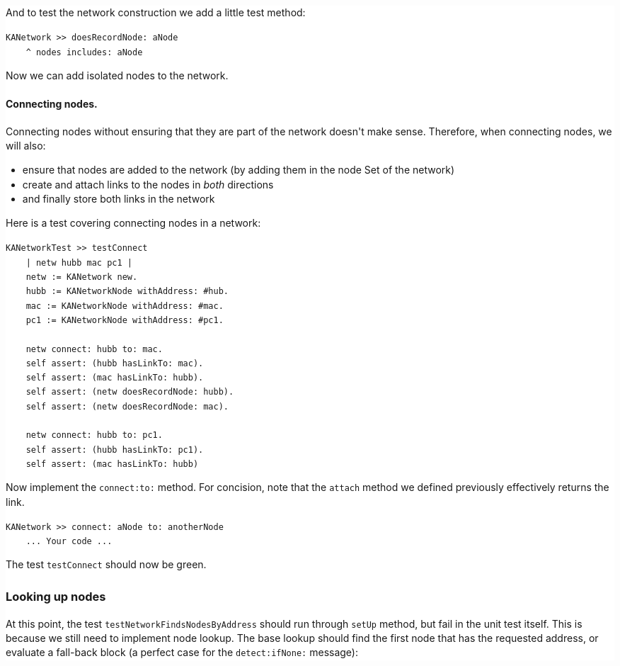 
And to test the network construction we add a little test method:

```language=smalltalk
KANetwork >> doesRecordNode: aNode
	^ nodes includes: aNode
```


Now we can add isolated nodes to the network.

#### Connecting nodes.

Connecting nodes without ensuring that they are part of the network doesn't make sense.
Therefore, when connecting nodes, we will also:

- ensure that nodes are added to the network \(by adding them in the node Set of the network\)
- create and attach links to the nodes in _both_ directions
- and finally store both links in the network


Here is a test covering connecting nodes in a network:

```
KANetworkTest >> testConnect
	| netw hubb mac pc1 |
	netw := KANetwork new.
	hubb := KANetworkNode withAddress: #hub.
	mac := KANetworkNode withAddress: #mac.
	pc1 := KANetworkNode withAddress: #pc1.

	netw connect: hubb to: mac.
	self assert: (hubb hasLinkTo: mac).
	self assert: (mac hasLinkTo: hubb).
	self assert: (netw doesRecordNode: hubb).
	self assert: (netw doesRecordNode: mac).

	netw connect: hubb to: pc1.
	self assert: (hubb hasLinkTo: pc1).
	self assert: (mac hasLinkTo: hubb)
```


Now implement the `connect:to:` method. For concision, note that the `attach` method we defined previously effectively returns the link.

```language=smalltalk
KANetwork >> connect: aNode to: anotherNode
    ... Your code ...
```


The test `testConnect` should now be green.

### Looking up nodes


At this point, the test `testNetworkFindsNodesByAddress` should run through `setUp` method, but fail in the unit test itself. This is because we still need to implement node lookup. The base lookup should find the first node that has the requested address, or evaluate a fall-back block \(a perfect case for the `detect:ifNone:` message\):
